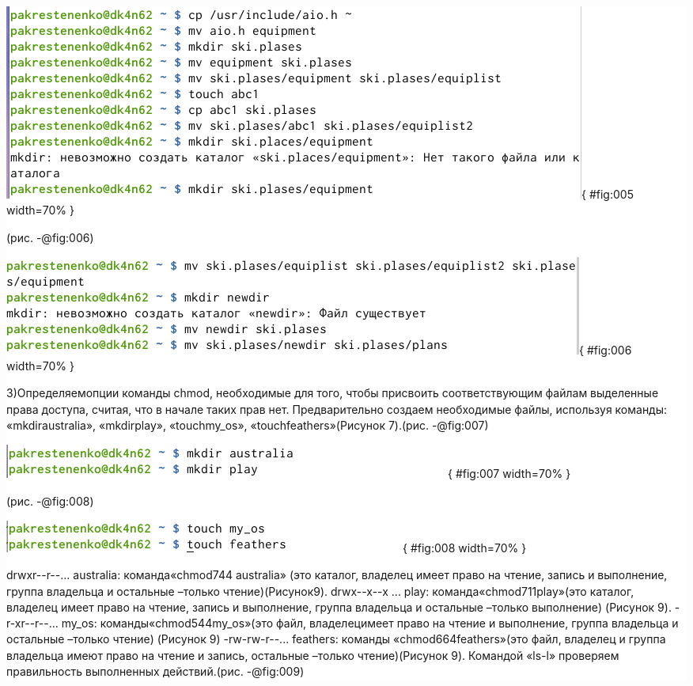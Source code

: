 ![действия 1-6](image/5.png){ #fig:005 width=70% }

(рис. -@fig:006)

![действия 7 и 8](image/6.png){ #fig:006 width=70% }

3)Определяемопции  команды chmod,  необходимые  для  того,  чтобы присвоить  соответствующим файлам  выделенные  права  доступа, считая,  что  в  начале  таких  прав  нет.  Предварительно  создаем необходимые файлы,  используя  команды: «mkdiraustralia»,  «mkdirplay», «touchmy_os», «touchfeathers»(Рисунок 7).(рис. -@fig:007)

![создаем каталоги](image/7.png){ #fig:007 width=70% }

(рис. -@fig:008)

![создаем файлы](image/8.png){ #fig:008 width=70% }

drwxr--r--... australia: команда«chmod744 australia» (это каталог, владелец  имеет  право  на  чтение,  запись  и  выполнение, группа владельца и остальные –только чтение)(Рисунок9).
drwx--x--x   ...   play: команда«chmod711play»(это  каталог, владелец  имеет  право  на  чтение,  запись  и  выполнение,  группа владельца и остальные –только выполнение) (Рисунок 9).
-r-xr--r--... my_os: команды«chmod544my_os»(это  файл, владелецимеет право на чтение и выполнение, группа владельца и остальные –только чтение) (Рисунок 9)
-rw-rw-r--... feathers: команды «chmod664feathers»(это файл, 
владелец и группа владельца имеют право на чтение и запись, остальные –только чтение)(Рисунок 9).
Командой  «ls-l»  проверяем  правильность  выполненных действий.(рис. -@fig:009)
